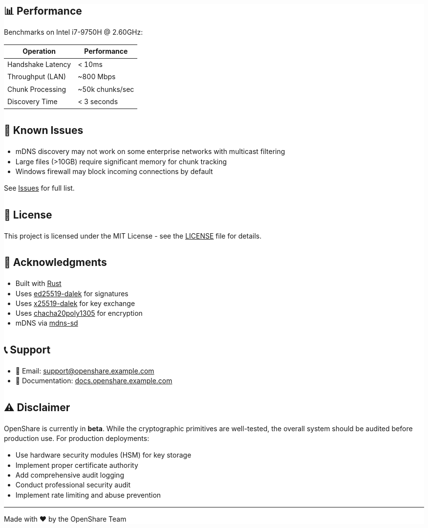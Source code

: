## 📊 Performance

Benchmarks on Intel i7-9750H @ 2.60GHz:

| Operation | Performance |
|-----------|-------------|
| Handshake Latency | < 10ms |
| Throughput (LAN) | ~800 Mbps |
| Chunk Processing | ~50k chunks/sec |
| Discovery Time | < 3 seconds |

## 🐛 Known Issues

- mDNS discovery may not work on some enterprise networks with multicast filtering
- Large files (>10GB) require significant memory for chunk tracking
- Windows firewall may block incoming connections by default

See [Issues](https://github.com/yourusername/openshare/issues) for full list.

## 📄 License

This project is licensed under the MIT License - see the [LICENSE](LICENSE) file for details.

## 🙏 Acknowledgments

- Built with [Rust](https://www.rust-lang.org/)
- Uses [ed25519-dalek](https://github.com/dalek-cryptography/ed25519-dalek) for signatures
- Uses [x25519-dalek](https://github.com/dalek-cryptography/x25519-dalek) for key exchange
- Uses [chacha20poly1305](https://github.com/RustCrypto/AEADs) for encryption
- mDNS via [mdns-sd](https://github.com/keepsimple1/mdns-sd)

## 📞 Support

- 📧 Email: support@openshare.example.com
- 📖 Documentation: [docs.openshare.example.com](https://docs.openshare.example.com)

## ⚠️ Disclaimer

OpenShare is currently in **beta**. While the cryptographic primitives are well-tested, the overall system should be audited before production use. For production deployments:

- Use hardware security modules (HSM) for key storage
- Implement proper certificate authority
- Add comprehensive audit logging
- Conduct professional security audit
- Implement rate limiting and abuse prevention

---

Made with ❤️ by the OpenShare Team

